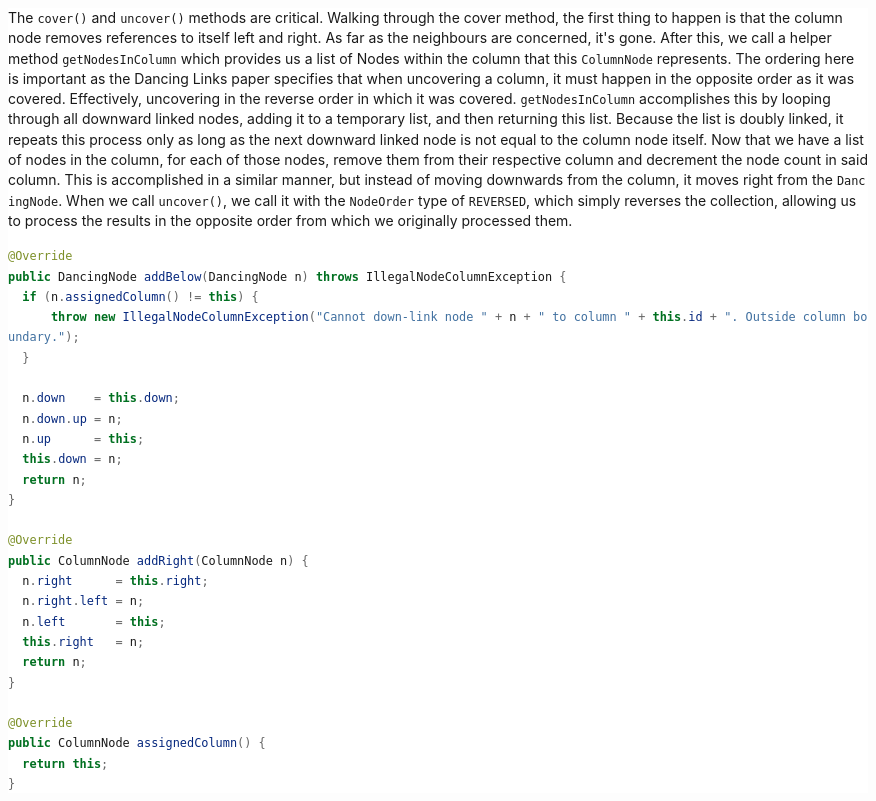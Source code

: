 The `cover()` and `uncover()` methods are critical. Walking through the cover method, the first thing to happen is 
that the column node removes references to itself left and right. As far as the neighbours are concerned, it's gone. 
After this, we call a helper method `getNodesInColumn` which provides us a list of Nodes within the column that 
this `ColumnNode` represents. The ordering here is important as the Dancing Links paper specifies that when uncovering 
a column, it must happen in the opposite order as it was covered. Effectively, uncovering in the reverse order in 
which it was covered. `getNodesInColumn` accomplishes this by looping through all downward linked nodes, adding it to 
a temporary list, and then returning this list. Because the list is doubly linked, it repeats this process only as 
long as the next downward linked node is not equal to the column node itself. Now that we have a list of nodes in 
the column, for each of those nodes, remove them from their respective column and decrement the node count in said 
column. This is accomplished in a similar manner, but instead of moving downwards from the column, it moves right 
from the `DancingNode`. When we call `uncover()`, we call it with the `NodeOrder` type of `REVERSED`, which simply 
reverses the collection, allowing us to process the results in the opposite order from which we originally processed 
them.

```java
@Override
public DancingNode addBelow(DancingNode n) throws IllegalNodeColumnException {
  if (n.assignedColumn() != this) {
      throw new IllegalNodeColumnException("Cannot down-link node " + n + " to column " + this.id + ". Outside column boundary.");
  }

  n.down    = this.down;
  n.down.up = n;
  n.up      = this;
  this.down = n;
  return n;
}

@Override
public ColumnNode addRight(ColumnNode n) {
  n.right      = this.right;
  n.right.left = n;
  n.left       = this;
  this.right   = n;
  return n;
}

@Override
public ColumnNode assignedColumn() {
  return this;
}
```

